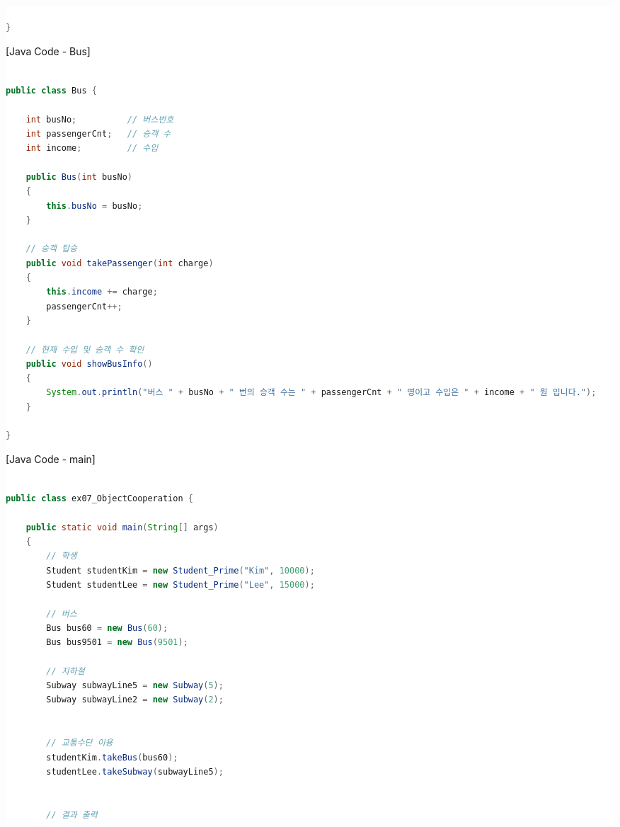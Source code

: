 ```java

}

```

[Java Code - Bus]<br>

```java

public class Bus {

    int busNo; 			// 버스번호
    int passengerCnt;	// 승객 수
    int income;			// 수입

    public Bus(int busNo)
    {
        this.busNo = busNo;
    }

    // 승객 탑승
    public void takePassenger(int charge)
    {
        this.income += charge;
        passengerCnt++;
    }

    // 현재 수입 및 승객 수 확인
    public void showBusInfo()
    {
        System.out.println("버스 " + busNo + " 번의 승객 수는 " + passengerCnt + " 명이고 수입은 " + income + " 원 입니다.");
    }

}

```

[Java Code - main]<br>

```java

public class ex07_ObjectCooperation {

    public static void main(String[] args)
    {
        // 학생
        Student studentKim = new Student_Prime("Kim", 10000);
        Student studentLee = new Student_Prime("Lee", 15000);

        // 버스
        Bus bus60 = new Bus(60);
        Bus bus9501 = new Bus(9501);

        // 지하철
        Subway subwayLine5 = new Subway(5);
        Subway subwayLine2 = new Subway(2);


        // 교통수단 이용
        studentKim.takeBus(bus60);
        studentLee.takeSubway(subwayLine5);


        // 결과 출력
```